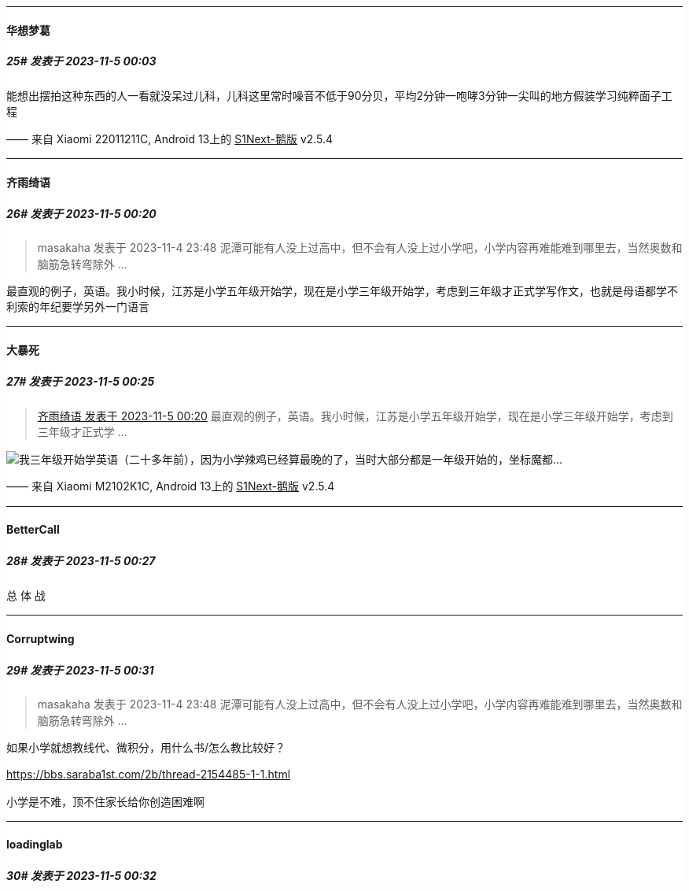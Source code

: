 *****

####  华想梦葛  
##### 25#       发表于 2023-11-5 00:03

能想出摆拍这种东西的人一看就没呆过儿科，儿科这里常时噪音不低于90分贝，平均2分钟一咆哮3分钟一尖叫的地方假装学习纯粹面子工程

—— 来自 Xiaomi 22011211C, Android 13上的 [S1Next-鹅版](https://github.com/ykrank/S1-Next/releases) v2.5.4

*****

####  齐雨绮语  
##### 26#       发表于 2023-11-5 00:20

<blockquote>masakaha 发表于 2023-11-4 23:48
泥潭可能有人没上过高中，但不会有人没上过小学吧，小学内容再难能难到哪里去，当然奥数和脑筋急转弯除外 ...</blockquote>
最直观的例子，英语。我小时候，江苏是小学五年级开始学，现在是小学三年级开始学，考虑到三年级才正式学写作文，也就是母语都学不利索的年纪要学另外一门语言

*****

####  大暴死  
##### 27#       发表于 2023-11-5 00:25

<blockquote><a href="httphttps://bbs.saraba1st.com/2b/forum.php?mod=redirect&amp;goto=findpost&amp;pid=62940909&amp;ptid=2159464" target="_blank">齐雨绮语 发表于 2023-11-5 00:20</a>
最直观的例子，英语。我小时候，江苏是小学五年级开始学，现在是小学三年级开始学，考虑到三年级才正式学 ...</blockquote>
<img src="https://static.saraba1st.com/image/smiley/face2017/037.png" referrerpolicy="no-referrer">我三年级开始学英语（二十多年前），因为小学辣鸡已经算最晚的了，当时大部分都是一年级开始的，坐标魔都...

—— 来自 Xiaomi M2102K1C, Android 13上的 [S1Next-鹅版](https://github.com/ykrank/S1-Next/releases) v2.5.4

*****

####  BetterCall  
##### 28#       发表于 2023-11-5 00:27

总 体 战

*****

####  Corruptwing  
##### 29#       发表于 2023-11-5 00:31

<blockquote>masakaha 发表于 2023-11-4 23:48
泥潭可能有人没上过高中，但不会有人没上过小学吧，小学内容再难能难到哪里去，当然奥数和脑筋急转弯除外 ...</blockquote>
如果小学就想教线代、微积分，用什么书/怎么教比较好？

https://bbs.saraba1st.com/2b/thread-2154485-1-1.html

小学是不难，顶不住家长给你创造困难啊

*****

####  loadinglab  
##### 30#       发表于 2023-11-5 00:32
